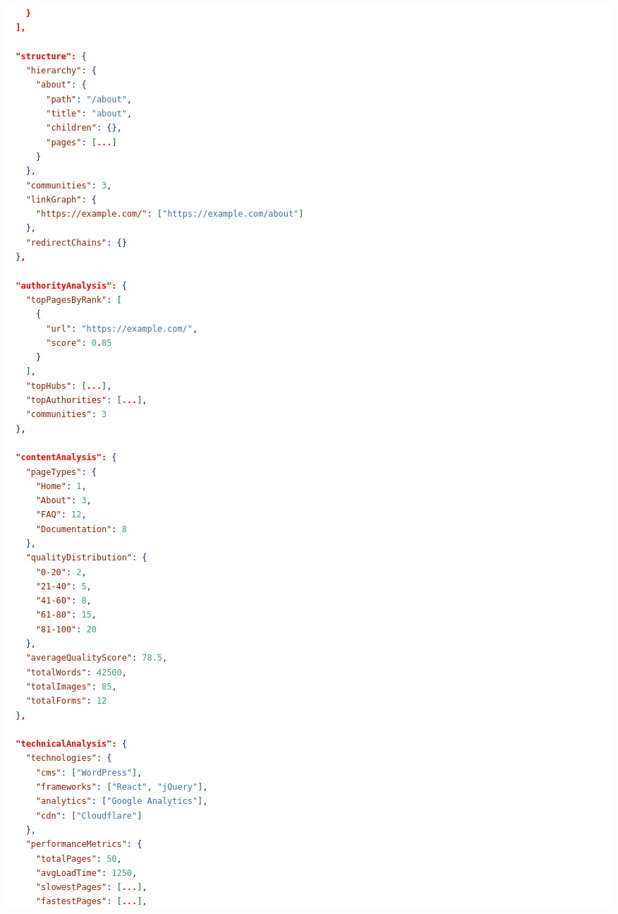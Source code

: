 ```json
    }
  ],
  
  "structure": {
    "hierarchy": {
      "about": {
        "path": "/about",
        "title": "about",
        "children": {},
        "pages": [...]
      }
    },
    "communities": 3,
    "linkGraph": {
      "https://example.com/": ["https://example.com/about"]
    },
    "redirectChains": {}
  },
  
  "authorityAnalysis": {
    "topPagesByRank": [
      {
        "url": "https://example.com/",
        "score": 0.85
      }
    ],
    "topHubs": [...],
    "topAuthorities": [...],
    "communities": 3
  },
  
  "contentAnalysis": {
    "pageTypes": {
      "Home": 1,
      "About": 3,
      "FAQ": 12,
      "Documentation": 8
    },
    "qualityDistribution": {
      "0-20": 2,
      "21-40": 5,
      "41-60": 8,
      "61-80": 15,
      "81-100": 20
    },
    "averageQualityScore": 78.5,
    "totalWords": 42500,
    "totalImages": 85,
    "totalForms": 12
  },
  
  "technicalAnalysis": {
    "technologies": {
      "cms": ["WordPress"],
      "frameworks": ["React", "jQuery"],
      "analytics": ["Google Analytics"],
      "cdn": ["Cloudflare"]
    },
    "performanceMetrics": {
      "totalPages": 50,
      "avgLoadTime": 1250,
      "slowestPages": [...],
      "fastestPages": [...],
```